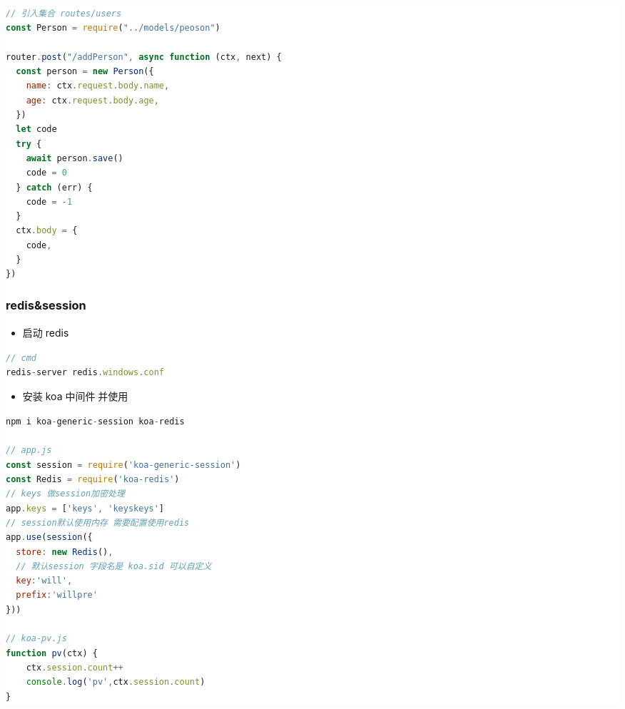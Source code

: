 ```javascript
// 引入集合 routes/users
const Person = require("../models/peoson")

router.post("/addPerson", async function (ctx, next) {
  const person = new Person({
    name: ctx.request.body.name,
    age: ctx.request.body.age,
  })
  let code
  try {
    await person.save()
    code = 0
  } catch (err) {
    code = -1
  }
  ctx.body = {
    code,
  }
})
```

### redis&session

- 启动 redis

```javascript
// cmd
redis-server redis.windows.conf
```

- 安装 koa 中间件 并使用

```javascript
npm i koa-generic-session koa-redis

// app.js
const session = require('koa-generic-session')
const Redis = require('koa-redis')
// keys 做session加密处理
app.keys = ['keys', 'keyskeys']
// session默认使用内存 需要配置使用redis
app.use(session({
  store: new Redis(),
  // 默认session 字段名是 koa.sid 可以自定义
  key:'will',
  prefix:'willpre'
}))

// koa-pv.js
function pv(ctx) {
    ctx.session.count++
    console.log('pv',ctx.session.count)
}
```

